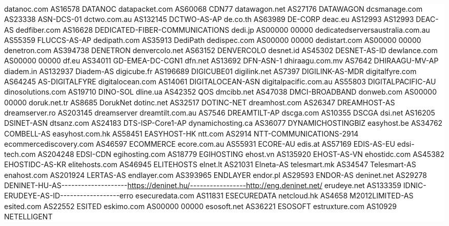 datanoc.com AS16578 DATANOC
datapacket.com AS60068 CDN77
datawagon.net AS27176 DATAWAGON
dcsmanage.com AS23338 ASN-DCS-01
dctwo.com.au AS132145 DCTWO-AS-AP
de.co.th AS63989 DE-CORP
deac.eu AS12993 AS12993 DEAC-AS
dedfiber.com AS16628 DEDICATED-FIBER-COMMUNICATIONS
dedi.jp AS00000 00000
dedicatedserversaustralia.com.au AS55359 FLUCCS-AS-AP
dedipath.com AS35913 DediPath
dedispec.com AS00000 00000
dedistart.com AS00000 00000
denetron.com AS394738 DENETRON
denvercolo.net AS63152 DENVERCOLO
desnet.id AS45302 DESNET-AS-ID
dewlance.com  AS00000 00000
df.eu AS34011 GD-EMEA-DC-CGN1
dfn.net AS13692 DFN-ASN-1
dhiraagu.com.mv AS7642 DHIRAAGU-MV-AP
diadem.in AS132937 Diadem-AS
digicube.fr AS196689 DIGICUBE01
digilink.net AS7397 DIGILINK-AS-MDR
digitalfyre.com AS64245 AS-DIGITALFYRE
digitalocean.com AS14061 DIGITALOCEAN-ASN
digitalpacific.com.au AS55803 DIGITALPACIFIC-AU
dinosolutions.com AS19710 DINO-SOL
dline.ua AS42352 QOS
dmcibb.net AS47038 DMCI-BROADBAND
donweb.com AS00000 00000
doruk.net.tr AS8685 DorukNet
dotinc.net AS32517 DOTINC-NET
dreamhost.com AS26347 DREAMHOST-AS
dreamserver.ro AS203145 dreamserver
dreamtilt.com.au AS7546 DREAMTILT-AP
dscga.com AS10355 DSCGA
dsi.net AS16205 DSINET-ASN
dtsanz.com AS24183 DTS-ISP-Core1-AP
dynamichosting.ca AS36077 DYNAMICHOSTINGBIZ
easyhost.be AS34762 COMBELL-AS
easyhost.com.hk AS58451 EASYHOST-HK
ntt.com AS2914 NTT-COMMUNICATIONS-2914
ecommercediscovery.com AS46597 ECOMMERCE
ecore.com.au AS55931 ECORE-AU
edis.at AS57169 EDIS-AS-EU
edsi-tech.com AS204248 EDSI-CDN
egihosting.com AS18779 EGIHOSTING
ehost.vn AS135920 EHOST-AS-VN
ehostidc.com AS45382 EHOSTIDC-AS-KR
elitehosts.com AS46945 ELITEHOSTS
elnet.lt AS21031 Elneta-AS
telesmart.mk AS34547 Telesmart-AS
enahost.com AS201924 LERTAS-AS
endlayer.com AS393965 ENDLAYER
endor.pl AS29593 ENDOR-AS
deninet.net AS29278 DENINET-HU-AS--------------------https://deninet.hu/-----------------http://eng.deninet.net/
erudeye.net AS133359 IDNIC-ERUDEYE-AS-ID------------------erro
esecuredata.com AS11831 ESECUREDATA
netcloud.hk AS4658 M2012LIMITED-AS
esited.com AS22552 ESITED
eskimo.com AS00000 00000
esosoft.net AS36221 ESOSOFT
estruxture.com AS10929 NETELLIGENT
